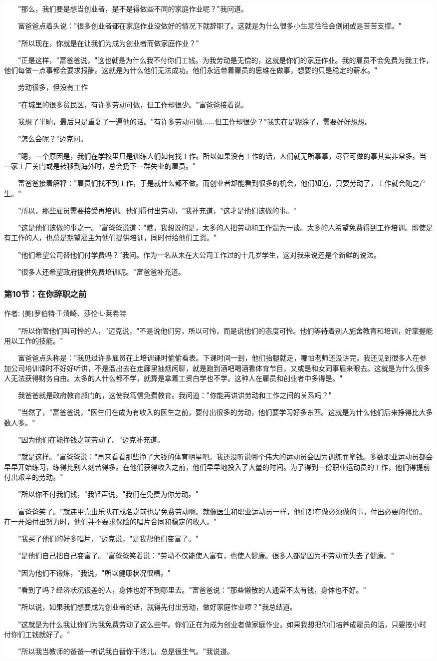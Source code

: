 　　"那么，我们要是想当创业者，是不是得做些不同的家庭作业呢？"我问道。 

　　富爸爸点着头说："很多创业者都在家庭作业没做好的情况下就辞职了。这就是为什么很多小生意往往会倒闭或是苦苦支撑。" 

　　"所以现在，你就是在让我们为成为创业者而做家庭作业？" 

　　"正是这样，"富爸爸说，"这也就是为什么我不付你们工钱。为我劳动是无偿的，这就是你们的家庭作业。我的雇员不会免费为我工作，他们每做一点事都会要求报酬。这就是为什么他们无法成功。他们永远带着雇员的思维在做事，想要的只是稳定的薪水。" 

　　劳动很多，但没有工作 

　　"在城里的很多贫民区，有许多劳动可做，但工作却很少。"富爸爸接着说。 

　　我想了半晌，最后只是重复了一遍他的话。"有许多劳动可做……但工作却很少？"我实在是糊涂了，需要好好想想。 

　　"怎么会呢？"迈克问。 

　　"嗯，一个原因是，我们在学校里只是训练人们如何找工作。所以如果没有工作的话，人们就无所事事，尽管可做的事其实非常多。当一家工厂关门或是转移到海外时，总会扔下一群失业的雇员。" 

　　富爸爸接着解释："雇员们找不到工作，于是就什么都不做。而创业者却能看到很多的机会，他们知道，只要劳动了，工作就会随之产生。" 

　　"所以，那些雇员需要接受再培训。他们得付出劳动，"我补充道，"这才是他们该做的事。" 

　　"这是他们该做的事之一。"富爸爸说道："瞧，我想说的是，太多的人把劳动和工作混为一谈。太多的人希望免费得到工作培训。即使是有工作的人，也总是期望雇主为他们提供培训，同时付给他们工资。" 

　　"他们希望公司替他们付学费吗？"我问。作为一名从未在大公司工作过的十几岁学生，这对我来说还是个新鲜的说法。 

　　"很多人还希望政府提供免费培训呢。"富爸爸补充道。 

### 第10节：在你辞职之前 
作者: (美)罗伯特·T·清崎、莎伦·L·莱希特 

　　"所以你管他们叫可怜的人，"迈克说，"不是说他们穷，所以可怜，而是说他们的态度可怜。他们等待着别人施舍教育和培训，好掌握能用以工作的技能。" 

　　富爸爸点头称是："我见过许多雇员在上培训课时偷偷看表。下课时间一到，他们抬腿就走，哪怕老师还没讲完。我还见到很多人在参加公司培训课时不好好听讲，不是溜出去在走廊里抽烟闲聊，就是跑到酒吧喝酒看体育节目，又或是和女同事眉来眼去。这就是为什么很多人无法获得财务自由。太多的人什么都不学，就算是拿着工资白学也不学。这种人在雇员和创业者中多得是。" 

　　我爸爸就是政府教育部门的，这使我笃信免费教育。我问道："你能再讲讲劳动和工作之间的关系吗？" 

　　"当然了，"富爸爸说，"医生们在成为有收入的医生之前，要付出很多的劳动，他们要学习好多东西。这就是为什么他们后来挣得比大多数人多。" 

　　"因为他们在能挣钱之前劳动了。"迈克补充道。 

　　"就是这样。"富爸爸说："再来看看那些挣了大钱的体育明星吧。我还没听说哪个伟大的运动员会因为训练而拿钱。多数职业运动员都会早早开始练习，练得比别人刻苦得多。在他们获得收入之前，他们早早地投入了大量的时间。为了得到一份职业运动员的工作，他们得提前付出艰辛的劳动。" 

　　"所以你不付我们钱，"我轻声说，"我们在免费为你劳动。" 

　　富爸爸笑了。"就连甲壳虫乐队在成名之前也是免费劳动啊。就像医生和职业运动员一样，他们都在做必须做的事，付出必要的代价。在一开始付出努力时，他们并不要求保险的唱片合同和稳定的收入。" 

　　"我买了他们的好多唱片，"迈克说，"是我帮他们变富了。" 

　　"是他们自己把自己变富了。"富爸爸笑着说："劳动不仅能使人富有，也使人健康。很多人都是因为不劳动而失去了健康。" 

　　"因为他们不锻炼，"我说，"所以健康状况很糟。" 

　　"看到了吗？经济状况很差的人，身体也好不到哪里去。"富爸爸说："那些懒散的人通常不太有钱，身体也不好。" 

　　"所以说，如果我们想要成为创业者的话，就得先付出劳动，做好家庭作业啰？"我总结道。 

　　"这就是为什么我让你们为我免费劳动了这么些年。你们正在为成为创业者做家庭作业。如果我想把你们培养成雇员的话，只要按小时付你们工钱就好了。" 

　　"所以我当教师的爸爸一听说我白替你干活儿，总是很生气。"我说道。 
